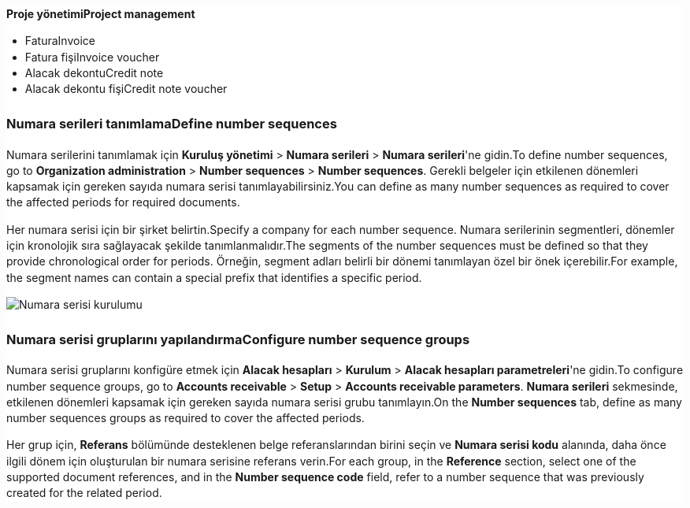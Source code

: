 <span data-ttu-id="d0eac-132">**Proje yönetimi**</span><span class="sxs-lookup"><span data-stu-id="d0eac-132">**Project management**</span></span>
- <span data-ttu-id="d0eac-133">Fatura</span><span class="sxs-lookup"><span data-stu-id="d0eac-133">Invoice</span></span>
- <span data-ttu-id="d0eac-134">Fatura fişi</span><span class="sxs-lookup"><span data-stu-id="d0eac-134">Invoice voucher</span></span>
- <span data-ttu-id="d0eac-135">Alacak dekontu</span><span class="sxs-lookup"><span data-stu-id="d0eac-135">Credit note</span></span>
- <span data-ttu-id="d0eac-136">Alacak dekontu fişi</span><span class="sxs-lookup"><span data-stu-id="d0eac-136">Credit note voucher</span></span> 

### <a name="define-number-sequences"></a><span data-ttu-id="d0eac-137">Numara serileri tanımlama</span><span class="sxs-lookup"><span data-stu-id="d0eac-137">Define number sequences</span></span>

<span data-ttu-id="d0eac-138">Numara serilerini tanımlamak için **Kuruluş yönetimi** > **Numara serileri** > **Numara serileri**'ne gidin.</span><span class="sxs-lookup"><span data-stu-id="d0eac-138">To define number sequences, go to **Organization administration** > **Number sequences** > **Number sequences**.</span></span> <span data-ttu-id="d0eac-139">Gerekli belgeler için etkilenen dönemleri kapsamak için gereken sayıda numara serisi tanımlayabilirsiniz.</span><span class="sxs-lookup"><span data-stu-id="d0eac-139">You can define as many number sequences as required to cover the affected periods for required documents.</span></span> 

<span data-ttu-id="d0eac-140">Her numara serisi için bir şirket belirtin.</span><span class="sxs-lookup"><span data-stu-id="d0eac-140">Specify a company for each number sequence.</span></span> <span data-ttu-id="d0eac-141">Numara serilerinin segmentleri, dönemler için kronolojik sıra sağlayacak şekilde tanımlanmalıdır.</span><span class="sxs-lookup"><span data-stu-id="d0eac-141">The segments of the number sequences must be defined so that they provide chronological order for periods.</span></span> <span data-ttu-id="d0eac-142">Örneğin, segment adları belirli bir dönemi tanımlayan özel bir önek içerebilir.</span><span class="sxs-lookup"><span data-stu-id="d0eac-142">For example, the segment names can contain a special prefix that identifies a specific period.</span></span>

![Numara serisi kurulumu](media/chrono-num-sequence.jpg)

### <a name="configure-number-sequence-groups"></a><span data-ttu-id="d0eac-144">Numara serisi gruplarını yapılandırma</span><span class="sxs-lookup"><span data-stu-id="d0eac-144">Configure number sequence groups</span></span>

<span data-ttu-id="d0eac-145">Numara serisi gruplarını konfigüre etmek için **Alacak hesapları** > **Kurulum** > **Alacak hesapları parametreleri**'ne gidin.</span><span class="sxs-lookup"><span data-stu-id="d0eac-145">To configure number sequence groups, go to **Accounts receivable** > **Setup** > **Accounts receivable parameters**.</span></span> <span data-ttu-id="d0eac-146">**Numara serileri** sekmesinde, etkilenen dönemleri kapsamak için gereken sayıda numara serisi grubu tanımlayın.</span><span class="sxs-lookup"><span data-stu-id="d0eac-146">On the **Number sequences** tab, define as many number sequences groups as required to cover the affected periods.</span></span> 

<span data-ttu-id="d0eac-147">Her grup için, **Referans** bölümünde desteklenen belge referanslarından birini seçin ve **Numara serisi kodu** alanında, daha önce ilgili dönem için oluşturulan bir numara serisine referans verin.</span><span class="sxs-lookup"><span data-stu-id="d0eac-147">For each group, in the **Reference** section, select one of the supported document references, and in the **Number sequence code** field, refer to a number sequence that was previously created for the related period.</span></span>
